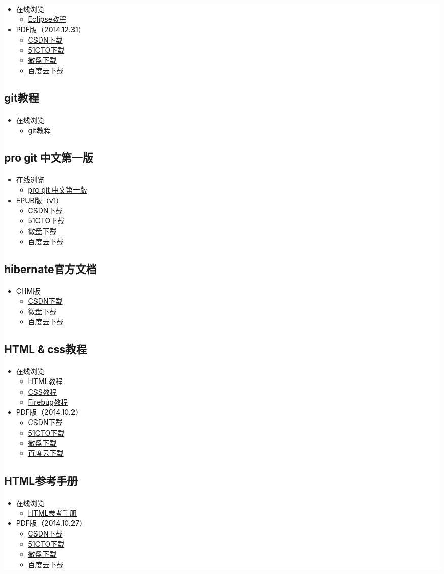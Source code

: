 * 在线浏览
  * [Eclipse教程](http://www.w3cschool.cc/eclipse/eclipse-tutorial.html)
* PDF版（2014.12.31）
  * [CSDN下载](http://download.csdn.net/detail/wizardforcel/8316883)
  * [51CTO下载](http://down.51cto.com/data/1968648)
  * [微盘下载](http://vdisk.weibo.com/s/qybb07EH0XlVQ)
  * [百度云下载](http://pan.baidu.com/s/1c0o5qd6)

## git教程

+ 在线浏览
  + [git教程](http://www.w3cschool.cc/git/git-tutorial.html)

## pro git 中文第一版

+ 在线浏览
  + [pro git 中文第一版](http://git-scm.com/doc)
+ EPUB版（v1）
  + [CSDN下载](http://download.csdn.net/detail/wizardforcel/8582235)
  + [51CTO下载](http://down.51cto.com/data/2037756)
  + [微盘下载](http://vdisk.weibo.com/s/qaz38y4NnoOCW)
  + [百度云下载](http://pan.baidu.com/s/1pJt9Pgv)

## hibernate官方文档

+ CHM版
  + [CSDN下载](http://download.csdn.net/detail/wizardforcel/8588159)
  + [微盘下载](http://vdisk.weibo.com/s/qaz38y4NnoOC-)
  + [百度云下载](http://pan.baidu.com/s/1i3lE5lN)

## HTML &amp; css教程

* 在线浏览
  * [HTML教程](http://www.w3cschool.cc/html/html-tutorial.html)
  * [CSS教程](http://www.w3cschool.cc/css/css-tutorial.html)
  * [Firebug教程](http://www.w3cschool.cc/firebug/firebug-tutorial.html)
* PDF版（2014.10.2）
  * [CSDN下载](http://download.csdn.net/detail/wizardforcel/7997519)
  * [51CTO下载](http://down.51cto.com/data/1879168)
  * [微盘下载](http://vdisk.weibo.com/s/qybb07EH0XlVx)
  * [百度云下载](http://pan.baidu.com/s/1qWLqPdy)

## HTML参考手册

* 在线浏览
  * [HTML参考手册](http://www.w3cschool.cc/tags/html-reference.html)
* PDF版（2014.10.27）
  * [CSDN下载](http://download.csdn.net/detail/wizardforcel/8084901)
  * [51CTO下载](http://down.51cto.com/data/1889715)
  * [微盘下载](http://vdisk.weibo.com/s/qybb07EH0XlBR)
  * [百度云下载](http://pan.baidu.com/s/1eQ2Esro)
